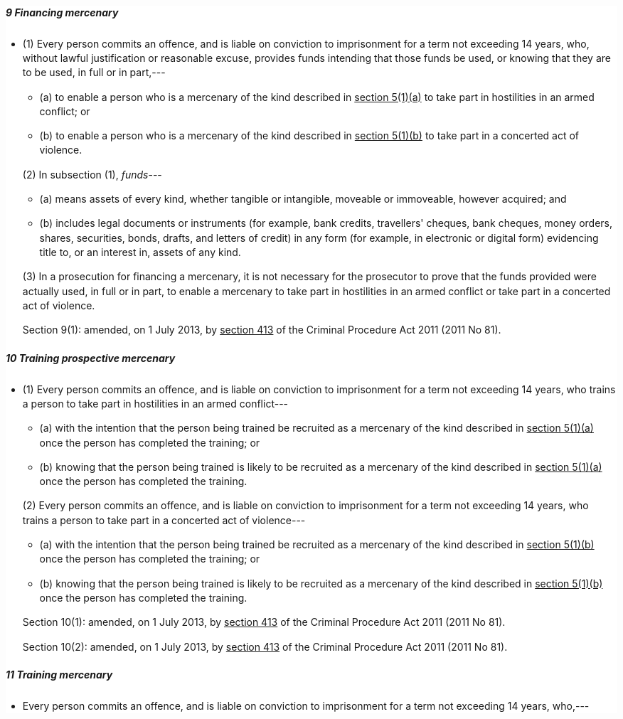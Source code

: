 ##### 9 Financing mercenary
    
*   (1) Every person commits an offence, and is liable on conviction to imprisonment for a term not exceeding 14 years, who, without lawful justification or reasonable excuse, provides funds intending that those funds be used, or knowing that they are to be used, in full or in part,---
        
    *   (a) to enable a person who is a mercenary of the kind described in [section 5(1)(a)][6] to take part in hostilities in an armed conflict; or
    
    *   (b) to enable a person who is a mercenary of the kind described in [section 5(1)(b)][6] to take part in a concerted act of violence.
    
    (2) In subsection (1), _funds_---
        
    *   (a) means assets of every kind, whether tangible or intangible, moveable or immoveable, however acquired; and
    
    *   (b) includes legal documents or instruments (for example, bank credits, travellers' cheques, bank cheques, money orders, shares, securities, bonds, drafts, and letters of credit) in any form (for example, in electronic or digital form) evidencing title to, or an interest in, assets of any kind.
    
    (3) In a prosecution for financing a mercenary, it is not necessary for the prosecutor to prove that the funds provided were actually used, in full or in part, to enable a mercenary to take part in hostilities in an armed conflict or take part in a concerted act of violence.
    
    Section 9(1): amended, on 1 July 2013, by [section 413][36] of the Criminal Procedure Act 2011 (2011 No 81).

##### 10 Training prospective mercenary
    
*   (1) Every person commits an offence, and is liable on conviction to imprisonment for a term not exceeding 14 years, who trains a person to take part in hostilities in an armed conflict---
        
    *   (a) with the intention that the person being trained be recruited as a mercenary of the kind described in [section 5(1)(a)][6] once the person has completed the training; or
    
    *   (b) knowing that the person being trained is likely to be recruited as a mercenary of the kind described in [section 5(1)(a)][6] once the person has completed the training.
    
    (2) Every person commits an offence, and is liable on conviction to imprisonment for a term not exceeding 14 years, who trains a person to take part in a concerted act of violence---
        
    *   (a) with the intention that the person being trained be recruited as a mercenary of the kind described in [section 5(1)(b)][6] once the person has completed the training; or
    
    *   (b) knowing that the person being trained is likely to be recruited as a mercenary of the kind described in [section 5(1)(b)][6] once the person has completed the training.
    
    Section 10(1): amended, on 1 July 2013, by [section 413][36] of the Criminal Procedure Act 2011 (2011 No 81).
    
    Section 10(2): amended, on 1 July 2013, by [section 413][36] of the Criminal Procedure Act 2011 (2011 No 81).

##### 11 Training mercenary
    
*   Every person commits an offence, and is liable on conviction to imprisonment for a term not exceeding 14 years, who,---
        

[0]: http://www.legislation.govt.nz/act/public/2004/0069/latest/link.aspx?id=DLM43006
[1]: http://www.legislation.govt.nz/act/public/2004/0069/latest/whole.html#DLM304828
[2]: http://www.legislation.govt.nz/act/public/2004/0069/latest/whole.html#DLM304829
[3]: http://www.legislation.govt.nz/act/public/2004/0069/latest/whole.html#DLM304830
[4]: http://www.legislation.govt.nz/act/public/2004/0069/latest/whole.html#DLM304831
[5]: http://www.legislation.govt.nz/act/public/2004/0069/latest/whole.html#DLM304832
[6]: http://www.legislation.govt.nz/act/public/2004/0069/latest/whole.html#DLM304840
[7]: http://www.legislation.govt.nz/act/public/2004/0069/latest/whole.html#DLM304842
[8]: http://www.legislation.govt.nz/act/public/2004/0069/latest/whole.html#DLM304843
[9]: http://www.legislation.govt.nz/act/public/2004/0069/latest/whole.html#DLM304844
[10]: http://www.legislation.govt.nz/act/public/2004/0069/latest/whole.html#DLM304845
[11]: http://www.legislation.govt.nz/act/public/2004/0069/latest/whole.html#DLM304846
[12]: http://www.legislation.govt.nz/act/public/2004/0069/latest/whole.html#DLM304847
[13]: http://www.legislation.govt.nz/act/public/2004/0069/latest/whole.html#DLM304849
[14]: http://www.legislation.govt.nz/act/public/2004/0069/latest/whole.html#DLM304850
[15]: http://www.legislation.govt.nz/act/public/2004/0069/latest/whole.html#DLM304851
[16]: http://www.legislation.govt.nz/act/public/2004/0069/latest/whole.html#DLM304852
[17]: http://www.legislation.govt.nz/act/public/2004/0069/latest/whole.html#DLM304853
[18]: http://www.legislation.govt.nz/act/public/2004/0069/latest/whole.html#DLM304854
[19]: http://www.legislation.govt.nz/act/public/2004/0069/latest/whole.html#DLM304855
[20]: http://www.legislation.govt.nz/act/public/2004/0069/latest/whole.html#DLM304856
[21]: http://www.legislation.govt.nz/act/public/2004/0069/latest/whole.html#DLM304857
[22]: http://www.legislation.govt.nz/act/public/2004/0069/latest/whole.html#DLM304858
[23]: http://www.legislation.govt.nz/act/public/2004/0069/latest/whole.html#DLM304859
[24]: http://www.legislation.govt.nz/act/public/2004/0069/latest/whole.html#DLM304861
[25]: http://www.legislation.govt.nz/act/public/2004/0069/latest/whole.html#DLM304862
[26]: http://www.legislation.govt.nz/act/public/2004/0069/latest/whole.html#DLM304863
[27]: http://www.legislation.govt.nz/act/public/2004/0069/latest/whole.html#DLM304865
[28]: http://www.legislation.govt.nz/act/public/2004/0069/latest/whole.html#DLM304866
[29]: http://www.legislation.govt.nz/act/public/2004/0069/latest/whole.html#DLM304867
[30]: http://www.legislation.govt.nz/act/public/2004/0069/latest/whole.html#DLM304868
[31]: http://www.legislation.govt.nz/act/public/2004/0069/latest/whole.html#DLM304870
[32]: http://www.legislation.govt.nz/act/public/2004/0069/latest/whole.html#DLM304871
[33]: http://www.legislation.govt.nz/act/public/2004/0069/latest/whole.html#DLM304872
[34]: http://www.legislation.govt.nz/act/public/2004/0069/latest/whole.html#DLM304873
[35]: http://www.legislation.govt.nz/act/public/2004/0069/latest/whole.html#DLM304875
[36]: http://www.legislation.govt.nz/act/public/2004/0069/latest/link.aspx?id=DLM3360714
[37]: http://www.legislation.govt.nz/act/public/2004/0069/latest/link.aspx?id=DLM275026
[38]: http://www.legislation.govt.nz/act/public/2004/0069/latest/link.aspx?id=DLM214686
[39]: http://www.legislation.govt.nz/act/public/2004/0069/latest/link.aspx?id=DLM328038
[40]: http://www.legislation.govt.nz/act/public/2004/0069/latest/link.aspx?id=DLM332165
[41]: http://www.legislation.govt.nz/act/public/2004/0069/latest/link.aspx?id=DLM328024
[42]: http://www.legislation.govt.nz/act/public/2004/0069/latest/link.aspx?id=DLM328042
[43]: http://www.legislation.govt.nz/act/public/2004/0069/latest/whole.html#DLM1847408
[44]: http://www.legislation.govt.nz/act/public/2004/0069/latest/whole.html#DLM1847409
[45]: http://www.legislation.govt.nz/act/public/2004/0069/latest/whole.html#DLM1847410
[46]: http://www.legislation.govt.nz/act/public/2004/0069/latest/whole.html#DLM1847416
[47]: http://www.legislation.govt.nz/act/public/2004/0069/latest/link.aspx?id=DLM25627
[48]: http://www.legislation.govt.nz/act/public/2004/0069/latest/link.aspx?id=DLM26205
[49]: http://www.legislation.govt.nz/act/public/2004/0069/latest/link.aspx?id=DLM27321
[50]: http://www.legislation.govt.nz/act/public/2004/0069/latest/link.aspx?id=DLM27300
[51]: http://www.legislation.govt.nz/act/public/2004/0069/latest/link.aspx?id=DLM275002
[52]: http://www.legislation.govt.nz/act/public/2004/0069/latest/whole.html#DLM1847407
[53]: http://www.legislation.govt.nz/act/public/2004/0069/latest/whole.html#DLM1847415
[54]: http://www.legislation.govt.nz/act/public/2004/0069/latest/link.aspx?id=DLM195439
[55]: http://www.legislation.govt.nz/act/public/2004/0069/latest/link.aspx?id=DLM195466
[56]: http://www.legislation.govt.nz/act/public/2004/0069/latest/link.aspx?id=DLM195468
[57]: http://www.legislation.govt.nz/act/public/2004/0069/latest/link.aspx?id=DLM195470